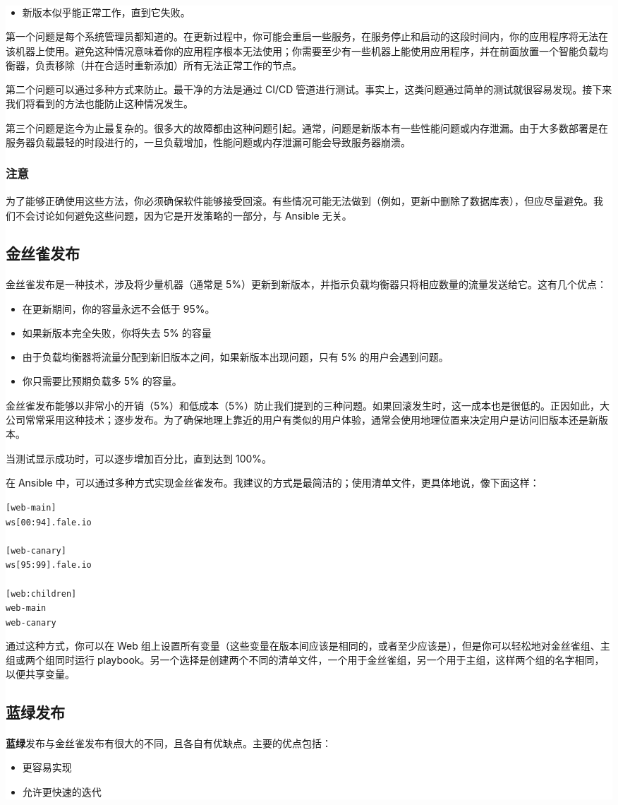 +   新版本似乎能正常工作，直到它失败。

第一个问题是每个系统管理员都知道的。在更新过程中，你可能会重启一些服务，在服务停止和启动的这段时间内，你的应用程序将无法在该机器上使用。避免这种情况意味着你的应用程序根本无法使用；你需要至少有一些机器上能使用应用程序，并在前面放置一个智能负载均衡器，负责移除（并在合适时重新添加）所有无法正常工作的节点。

第二个问题可以通过多种方式来防止。最干净的方法是通过 CI/CD 管道进行测试。事实上，这类问题通过简单的测试就很容易发现。接下来我们将看到的方法也能防止这种情况发生。

第三个问题是迄今为止最复杂的。很多大的故障都由这种问题引起。通常，问题是新版本有一些性能问题或内存泄漏。由于大多数部署是在服务器负载最轻的时段进行的，一旦负载增加，性能问题或内存泄漏可能会导致服务器崩溃。

### 注意

为了能够正确使用这些方法，你必须确保软件能够接受回滚。有些情况可能无法做到（例如，更新中删除了数据库表），但应尽量避免。我们不会讨论如何避免这些问题，因为它是开发策略的一部分，与 Ansible 无关。

## 金丝雀发布

金丝雀发布是一种技术，涉及将少量机器（通常是 5%）更新到新版本，并指示负载均衡器只将相应数量的流量发送给它。这有几个优点：

+   在更新期间，你的容量永远不会低于 95%。

+   如果新版本完全失败，你将失去 5% 的容量

+   由于负载均衡器将流量分配到新旧版本之间，如果新版本出现问题，只有 5% 的用户会遇到问题。

+   你只需要比预期负载多 5% 的容量。

金丝雀发布能够以非常小的开销（5%）和低成本（5%）防止我们提到的三种问题。如果回滚发生时，这一成本也是很低的。正因如此，大公司常常采用这种技术；逐步发布。为了确保地理上靠近的用户有类似的用户体验，通常会使用地理位置来决定用户是访问旧版本还是新版本。

当测试显示成功时，可以逐步增加百分比，直到达到 100%。

在 Ansible 中，可以通过多种方式实现金丝雀发布。我建议的方式是最简洁的；使用清单文件，更具体地说，像下面这样：

```
[web-main] 
ws[00:94].fale.io 

[web-canary] 
ws[95:99].fale.io 

[web:children] 
web-main 
web-canary 

```

通过这种方式，你可以在 Web 组上设置所有变量（这些变量在版本间应该是相同的，或者至少应该是），但是你可以轻松地对金丝雀组、主组或两个组同时运行 playbook。另一个选择是创建两个不同的清单文件，一个用于金丝雀组，另一个用于主组，这样两个组的名字相同，以便共享变量。

## 蓝绿发布

**蓝绿**发布与金丝雀发布有很大的不同，且各自有优缺点。主要的优点包括：

+   更容易实现

+   允许更快速的迭代

